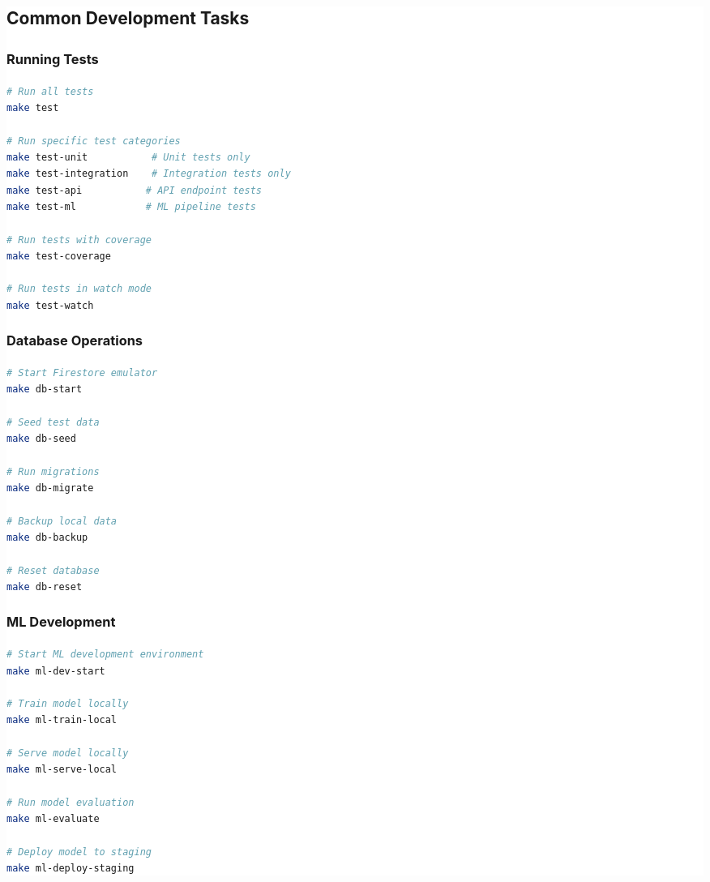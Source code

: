 ## Common Development Tasks

### Running Tests

```bash
# Run all tests
make test

# Run specific test categories
make test-unit           # Unit tests only
make test-integration    # Integration tests only
make test-api           # API endpoint tests
make test-ml            # ML pipeline tests

# Run tests with coverage
make test-coverage

# Run tests in watch mode
make test-watch
```

### Database Operations

```bash
# Start Firestore emulator
make db-start

# Seed test data
make db-seed

# Run migrations
make db-migrate

# Backup local data
make db-backup

# Reset database
make db-reset
```

### ML Development

```bash
# Start ML development environment
make ml-dev-start

# Train model locally
make ml-train-local

# Serve model locally
make ml-serve-local

# Run model evaluation
make ml-evaluate

# Deploy model to staging
make ml-deploy-staging
```
